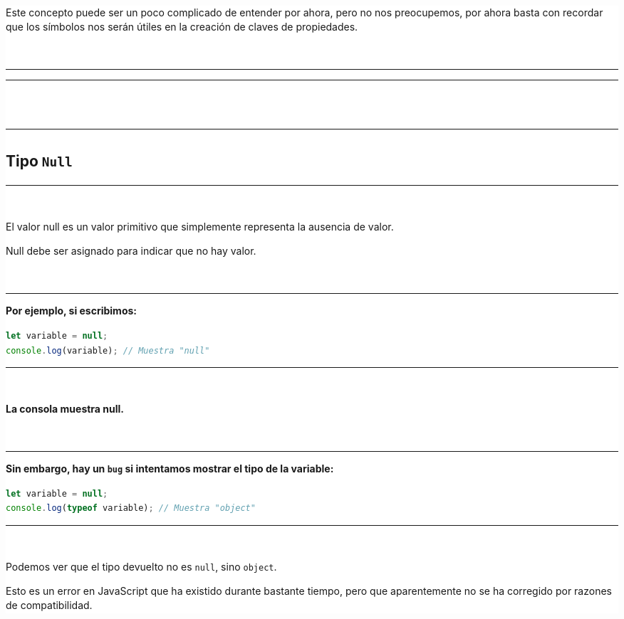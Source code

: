 Este concepto puede ser un poco complicado de entender por ahora, pero no nos preocupemos, por ahora basta con recordar que los símbolos nos serán útiles en la creación de claves de propiedades.

<br>

---

---

<br>

<br>

---

## **Tipo `Null`**

---

<br>

El valor null es un valor primitivo que simplemente representa la ausencia de valor.

Null debe ser asignado para indicar que no hay valor.

<br>

---

**Por ejemplo, si escribimos:**

```javascript
let variable = null;
console.log(variable); // Muestra "null"
```

---

<br>

**La consola muestra null.**

<br>

---

**Sin embargo, hay un `bug` si intentamos mostrar el tipo de la variable:**

```javascript
let variable = null;
console.log(typeof variable); // Muestra "object"
```

---

<br>

Podemos ver que el tipo devuelto no es `null`, sino `object`.

Esto es un error en JavaScript que ha existido durante bastante tiempo, pero que aparentemente no se ha corregido por razones de compatibilidad.
